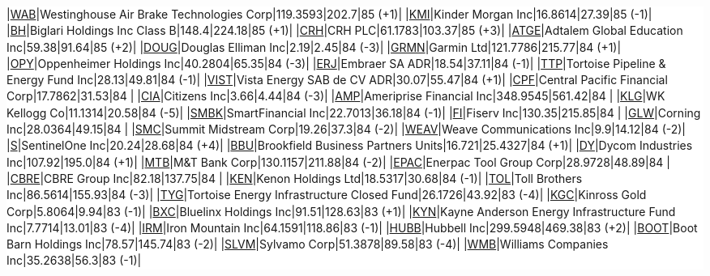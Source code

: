 |[WAB](https://finance.yahoo.com/quote/WAB/)|Westinghouse Air Brake Technologies Corp|119.3593|202.7|85 (+1)|
|[KMI](https://finance.yahoo.com/quote/KMI/)|Kinder Morgan Inc|16.8614|27.39|85 (-1)|
|[BH](https://finance.yahoo.com/quote/BH/)|Biglari Holdings Inc Class B|148.4|224.18|85 (+1)|
|[CRH](https://finance.yahoo.com/quote/CRH/)|CRH PLC|61.1783|103.37|85 (+3)|
|[ATGE](https://finance.yahoo.com/quote/ATGE/)|Adtalem Global Education Inc|59.38|91.64|85 (+2)|
|[DOUG](https://finance.yahoo.com/quote/DOUG/)|Douglas Elliman Inc|2.19|2.45|84 (-3)|
|[GRMN](https://finance.yahoo.com/quote/GRMN/)|Garmin Ltd|121.7786|215.77|84 (+1)|
|[OPY](https://finance.yahoo.com/quote/OPY/)|Oppenheimer Holdings Inc|40.2804|65.35|84 (-3)|
|[ERJ](https://finance.yahoo.com/quote/ERJ/)|Embraer SA ADR|18.54|37.11|84 (-1)|
|[TTP](https://finance.yahoo.com/quote/TTP/)|Tortoise Pipeline & Energy Fund Inc|28.13|49.81|84 (-1)|
|[VIST](https://finance.yahoo.com/quote/VIST/)|Vista Energy SAB de CV ADR|30.07|55.47|84 (+1)|
|[CPF](https://finance.yahoo.com/quote/CPF/)|Central Pacific Financial Corp|17.7862|31.53|84 |
|[CIA](https://finance.yahoo.com/quote/CIA/)|Citizens Inc|3.66|4.44|84 (-3)|
|[AMP](https://finance.yahoo.com/quote/AMP/)|Ameriprise Financial Inc|348.9545|561.42|84 |
|[KLG](https://finance.yahoo.com/quote/KLG/)|WK Kellogg Co|11.1314|20.58|84 (-5)|
|[SMBK](https://finance.yahoo.com/quote/SMBK/)|SmartFinancial Inc|22.7013|36.18|84 (-1)|
|[FI](https://finance.yahoo.com/quote/FI/)|Fiserv Inc|130.35|215.85|84 |
|[GLW](https://finance.yahoo.com/quote/GLW/)|Corning Inc|28.0364|49.15|84 |
|[SMC](https://finance.yahoo.com/quote/SMC/)|Summit Midstream Corp|19.26|37.3|84 (-2)|
|[WEAV](https://finance.yahoo.com/quote/WEAV/)|Weave Communications Inc|9.9|14.12|84 (-2)|
|[S](https://finance.yahoo.com/quote/S/)|SentinelOne Inc|20.24|28.68|84 (+4)|
|[BBU](https://finance.yahoo.com/quote/BBU/)|Brookfield Business Partners Units|16.721|25.4327|84 (+1)|
|[DY](https://finance.yahoo.com/quote/DY/)|Dycom Industries Inc|107.92|195.0|84 (+1)|
|[MTB](https://finance.yahoo.com/quote/MTB/)|M&T Bank Corp|130.1157|211.88|84 (-2)|
|[EPAC](https://finance.yahoo.com/quote/EPAC/)|Enerpac Tool Group Corp|28.9728|48.89|84 |
|[CBRE](https://finance.yahoo.com/quote/CBRE/)|CBRE Group Inc|82.18|137.75|84 |
|[KEN](https://finance.yahoo.com/quote/KEN/)|Kenon Holdings Ltd|18.5317|30.68|84 (-1)|
|[TOL](https://finance.yahoo.com/quote/TOL/)|Toll Brothers Inc|86.5614|155.93|84 (-3)|
|[TYG](https://finance.yahoo.com/quote/TYG/)|Tortoise Energy Infrastructure Closed Fund|26.1726|43.92|83 (-4)|
|[KGC](https://finance.yahoo.com/quote/KGC/)|Kinross Gold Corp|5.8064|9.94|83 (-1)|
|[BXC](https://finance.yahoo.com/quote/BXC/)|Bluelinx Holdings Inc|91.51|128.63|83 (+1)|
|[KYN](https://finance.yahoo.com/quote/KYN/)|Kayne Anderson Energy Infrastructure Fund Inc|7.7714|13.01|83 (-4)|
|[IRM](https://finance.yahoo.com/quote/IRM/)|Iron Mountain Inc|64.1591|118.86|83 (-1)|
|[HUBB](https://finance.yahoo.com/quote/HUBB/)|Hubbell Inc|299.5948|469.38|83 (+2)|
|[BOOT](https://finance.yahoo.com/quote/BOOT/)|Boot Barn Holdings Inc|78.57|145.74|83 (-2)|
|[SLVM](https://finance.yahoo.com/quote/SLVM/)|Sylvamo Corp|51.3878|89.58|83 (-4)|
|[WMB](https://finance.yahoo.com/quote/WMB/)|Williams Companies Inc|35.2638|56.3|83 (-1)|